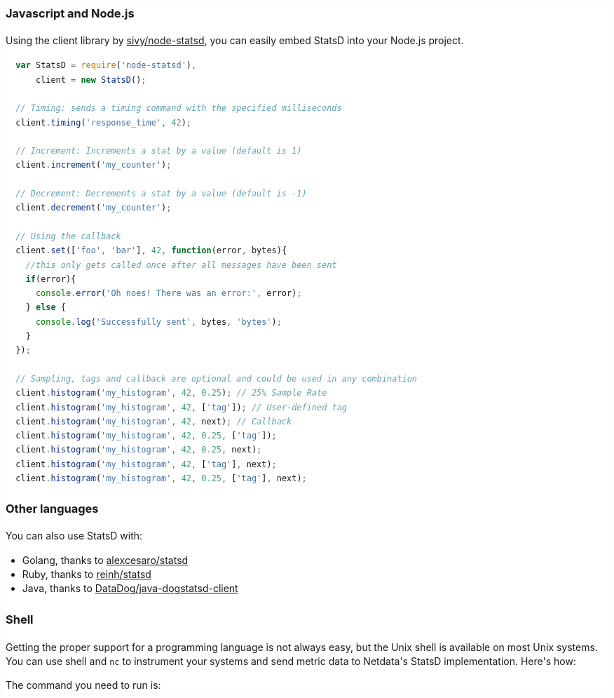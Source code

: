 ### Javascript and Node.js

Using the client library by [sivy/node-statsd](https://github.com/sivy/node-statsd), you can easily embed StatsD into your Node.js project.

```javascript
  var StatsD = require('node-statsd'),
      client = new StatsD();

  // Timing: sends a timing command with the specified milliseconds
  client.timing('response_time', 42);

  // Increment: Increments a stat by a value (default is 1)
  client.increment('my_counter');

  // Decrement: Decrements a stat by a value (default is -1)
  client.decrement('my_counter');

  // Using the callback
  client.set(['foo', 'bar'], 42, function(error, bytes){
    //this only gets called once after all messages have been sent
    if(error){
      console.error('Oh noes! There was an error:', error);
    } else {
      console.log('Successfully sent', bytes, 'bytes');
    }
  });

  // Sampling, tags and callback are optional and could be used in any combination
  client.histogram('my_histogram', 42, 0.25); // 25% Sample Rate
  client.histogram('my_histogram', 42, ['tag']); // User-defined tag
  client.histogram('my_histogram', 42, next); // Callback
  client.histogram('my_histogram', 42, 0.25, ['tag']);
  client.histogram('my_histogram', 42, 0.25, next);
  client.histogram('my_histogram', 42, ['tag'], next);
  client.histogram('my_histogram', 42, 0.25, ['tag'], next);
```
### Other languages

You can also use StatsD with:
- Golang, thanks to [alexcesaro/statsd](https://github.com/alexcesaro/statsd)
- Ruby, thanks to [reinh/statsd](https://github.com/reinh/statsd)
- Java, thanks to [DataDog/java-dogstatsd-client](https://github.com/DataDog/java-dogstatsd-client)


### Shell

Getting the proper support for a programming language is not always easy, but the Unix shell is available on most Unix systems. You can use shell and `nc` to instrument your systems and send metric data to Netdata's StatsD implementation. Here's how:

The command you need to run is:

